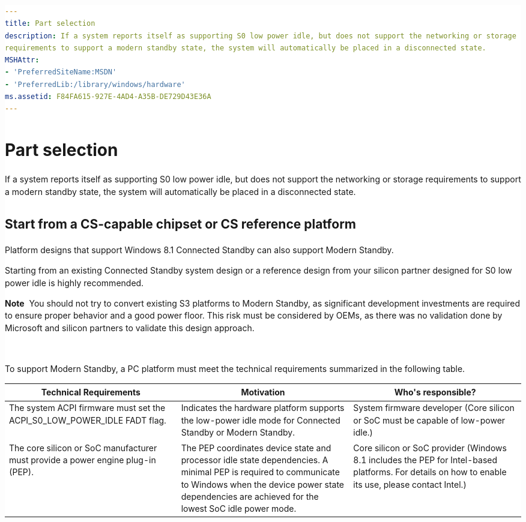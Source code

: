 ```yaml
---
title: Part selection
description: If a system reports itself as supporting S0 low power idle, but does not support the networking or storage requirements to support a modern standby state, the system will automatically be placed in a disconnected state.
MSHAttr:
- 'PreferredSiteName:MSDN'
- 'PreferredLib:/library/windows/hardware'
ms.assetid: F84FA615-927E-4AD4-A35B-DE729D43E36A
---
```


# Part selection


If a system reports itself as supporting S0 low power idle, but does not support the networking or storage requirements to support a modern standby state, the system will automatically be placed in a disconnected state.

## Start from a CS-capable chipset or CS reference platform


Platform designs that support Windows 8.1 Connected Standby can also support Modern Standby.

Starting from an existing Connected Standby system design or a reference design from your silicon partner designed for S0 low power idle is highly recommended.

**Note**  You should not try to convert existing S3 platforms to Modern Standby, as significant development investments are required to ensure proper behavior and a good power floor. This risk must be considered by OEMs, as there was no validation done by Microsoft and silicon partners to validate this design approach.

 

To support Modern Standby, a PC platform must meet the technical requirements summarized in the following table.
<table>
<colgroup>
<col width="33%" />
<col width="33%" />
<col width="33%" />
</colgroup>
<thead>
<tr class="header">
<th>Technical Requirements</th>
<th>Motivation</th>
<th>Who's responsible?</th>
</tr>
</thead>
<tbody>
<tr class="odd">
<td>The system ACPI firmware must set the ACPI_S0_LOW_POWER_IDLE FADT flag.</td>
<td>Indicates the hardware platform supports the low-power idle mode for Connected Standby or Modern Standby.</td>
<td>System firmware developer (Core silicon or SoC must be capable of low-power idle.)</td>
</tr>
<tr class="even">
<td>The core silicon or SoC manufacturer must provide a power engine plug-in (PEP).</td>
<td>The PEP coordinates device state and processor idle state dependencies. A minimal PEP is required to communicate to Windows when the device power state dependencies are achieved for the lowest SoC idle power mode.</td>
<td>Core silicon or SoC provider (Windows 8.1 includes the PEP for Intel-based platforms. For details on how to enable its use, please contact Intel.)</td>
</tr>
<tr class="odd">